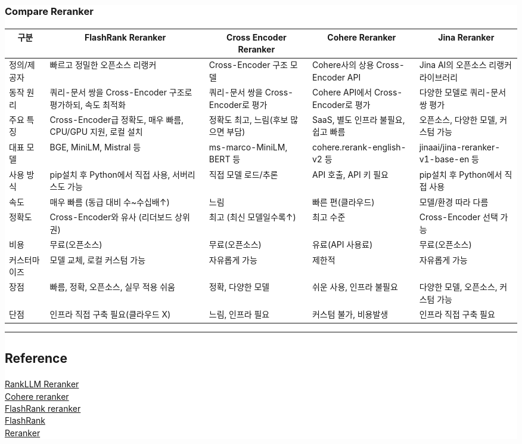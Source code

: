 ### Compare Reranker

| 구분               | FlashRank Reranker                                                       | Cross Encoder Reranker        | Cohere Reranker                  | Jina Reranker                       |
|--------------------|--------------------------------------------------------------------------|-------------------------------|-----------------------------------|-------------------------------------|
| 정의/제공자    | 빠르고 정밀한 오픈소스 리랭커                           | Cross-Encoder 구조 모델        | Cohere사의 상용 Cross-Encoder API | Jina AI의 오픈소스 리랭커 라이브러리 |
| 동작 원리      | 쿼리-문서 쌍을 Cross-Encoder 구조로 평가하되, 속도 최적화                 | 쿼리-문서 쌍을 Cross-Encoder로 평가 | Cohere API에서 Cross-Encoder로 평가 | 다양한 모델로 쿼리-문서 쌍 평가     |
| 주요 특징      | Cross-Encoder급 정확도, 매우 빠름, CPU/GPU 지원, 로컬 설치                | 정확도 최고, 느림(후보 많으면 부담) | SaaS, 별도 인프라 불필요, 쉽고 빠름 | 오픈소스, 다양한 모델, 커스텀 가능   |
| 대표 모델      | BGE, MiniLM, Mistral 등                                                  | ms-marco-MiniLM, BERT 등      | cohere.rerank-english-v2 등       | jinaai/jina-reranker-v1-base-en 등  |
| 사용 방식      | pip설치 후 Python에서 직접 사용, 서버리스도 가능                          | 직접 모델 로드/추론            | API 호출, API 키 필요             | pip설치 후 Python에서 직접 사용      |
| 속도           | 매우 빠름 (동급 대비 수~수십배↑)                                      | 느림                          | 빠른 편(클라우드)                 | 모델/환경 따라 다름                 |
| 정확도         | Cross-Encoder와 유사 (리더보드 상위권)                                   | 최고 (최신 모델일수록↑)        | 최고 수준                         | Cross-Encoder 선택 가능              |
| 비용           | 무료(오픈소스)                                                           | 무료(오픈소스)                 | 유료(API 사용료)                  | 무료(오픈소스)                      |
| 커스터마이즈   | 모델 교체, 로컬 커스텀 가능                                               | 자유롭게 가능                  | 제한적                            | 자유롭게 가능                       |
| 장점           | 빠름, 정확, 오픈소스, 실무 적용 쉬움                                     | 정확, 다양한 모델              | 쉬운 사용, 인프라 불필요           | 다양한 모델, 오픈소스, 커스텀 가능   |
| 단점           | 인프라 직접 구축 필요(클라우드 X)                                         | 느림, 인프라 필요              | 커스텀 불가, 비용발생              | 인프라 직접 구축 필요                |



---  
## Reference
[RankLLM Reranker](https://python.langchain.com/docs/integrations/document_transformers/rankllm-reranker/)  
[Cohere reranker](https://python.langchain.com/docs/integrations/retrievers/cohere-reranker/)  
[FlashRank reranker](https://python.langchain.com/docs/integrations/retrievers/flashrank-reranker/)  
[FlashRank](https://github.com/PrithivirajDamodaran/FlashRank)  
[Reranker](https://wikidocs.net/253434)  


